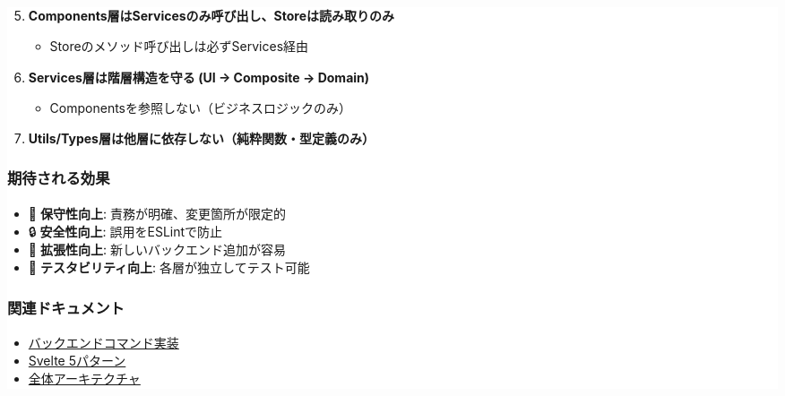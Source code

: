 5. **Components層はServicesのみ呼び出し、Storeは読み取りのみ**
   - Storeのメソッド呼び出しは必ずServices経由

6. **Services層は階層構造を守る (UI → Composite → Domain)**
   - Componentsを参照しない（ビジネスロジックのみ）

7. **Utils/Types層は他層に依存しない（純粋関数・型定義のみ）**

### 期待される効果

- 🎯 **保守性向上**: 責務が明確、変更箇所が限定的
- 🔒 **安全性向上**: 誤用をESLintで防止
- 🚀 **拡張性向上**: 新しいバックエンド追加が容易
- 🧪 **テスタビリティ向上**: 各層が独立してテスト可能

### 関連ドキュメント

- [バックエンドコマンド実装](./backend-commands.md)
- [Svelte 5パターン](./svelte5-patterns.md)
- [全体アーキテクチャ](../architecture.md)
